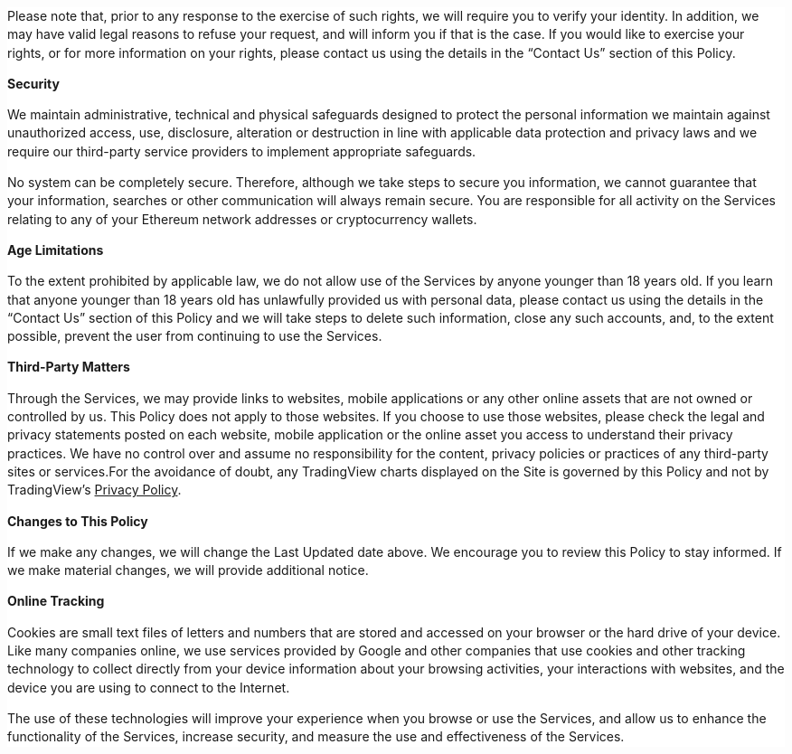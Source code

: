 Please note that, prior to any response to the exercise of such rights, we will require you to verify your identity. In addition, we may have valid legal reasons to refuse your request, and will inform you if that is the case. If you would like to exercise your rights, or for more information on your rights, please contact us using the details in the “Contact Us” section of this Policy.



**Security**

We maintain administrative, technical and physical safeguards designed to protect the personal information we maintain against unauthorized access, use, disclosure, alteration or destruction in line with applicable data protection and privacy laws and we require our third-party service providers to implement appropriate safeguards.

No system can be completely secure. Therefore, although we take steps to secure you information, we cannot guarantee that your information, searches or other communication will always remain secure. You are responsible for all activity on the Services relating to any of your Ethereum network addresses or cryptocurrency wallets.



**Age Limitations**

To the extent prohibited by applicable law, we do not allow use of the Services by anyone younger than 18 years old. If you learn that anyone younger than 18 years old has unlawfully provided us with personal data, please contact us using the details in the “Contact Us” section of this Policy and we will take steps to delete such information, close any such accounts, and, to the extent possible, prevent the user from continuing to use the Services.



**Third-Party Matters**

Through the Services, we may provide links to websites, mobile applications or any other online assets that are not owned or controlled by us. This Policy does not apply to those websites. If you choose to use those websites, please check the legal and privacy statements posted on each website, mobile application or the online asset you access to understand their privacy practices. We have no control over and assume no responsibility for the content, privacy policies or practices of any third-party sites or services.For the avoidance of doubt, any TradingView charts displayed on the Site is governed by this Policy and not by TradingView’s [Privacy Policy](https://www.tradingview.com/privacy-policy/).



**Changes to This Policy**

If we make any changes, we will change the Last Updated date above. We encourage you to review this Policy to stay informed. If we make material changes, we will provide additional notice.



**Online Tracking**

Cookies are small text files of letters and numbers that are stored and accessed on your browser or the hard drive of your device. Like many companies online, we use services provided by Google and other companies that use cookies and other tracking technology to collect directly from your device information about your browsing activities, your interactions with websites, and the device you are using to connect to the Internet.

The use of these technologies will improve your experience when you browse or use the Services, and allow us to enhance the functionality of the Services, increase security, and measure the use and effectiveness of the Services.

